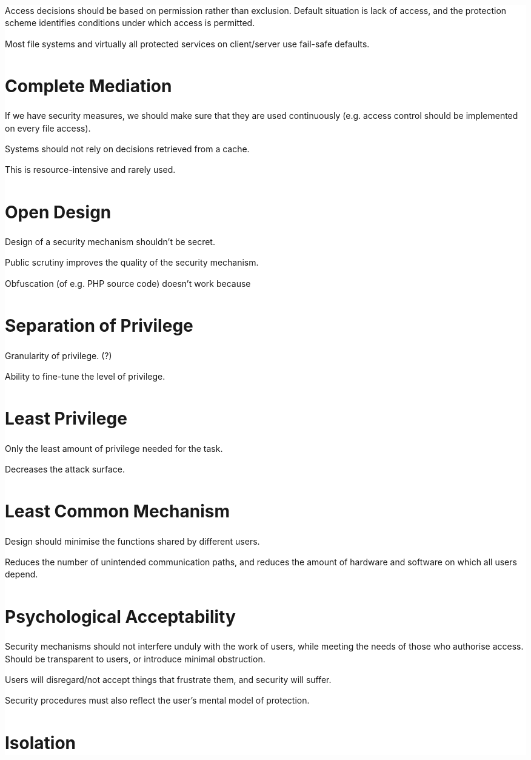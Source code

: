 Access decisions should be based on permission rather than exclusion. Default situation is lack of access, and the protection scheme identifies conditions under which access is permitted.

Most file systems and virtually all protected services on client/server use fail-safe defaults.

# Complete Mediation

If we have security measures, we should make sure that they are used continuously (e.g. access control should be implemented on every file access).

Systems should not rely on decisions retrieved from a cache.

This is resource-intensive and rarely used.

# Open Design

Design of a security mechanism shouldn’t be secret.

Public scrutiny improves the quality of the security mechanism.

Obfuscation (of e.g. PHP source code) doesn’t work because

# Separation of Privilege

Granularity of privilege. (?)

Ability to fine-tune the level of privilege.

# Least Privilege

Only the least amount of privilege needed for the task.

Decreases the attack surface.

# Least Common Mechanism

Design should minimise the functions shared by different users.

Reduces the number of unintended communication paths, and reduces the amount of hardware and software on which all users depend.

# Psychological Acceptability

Security mechanisms should not interfere unduly with the work of users, while meeting the needs of those who authorise access. Should be transparent to users, or introduce minimal obstruction.

Users will disregard/not accept things that frustrate them, and security will suffer.

Security procedures must also reflect the user’s mental model of protection.

# Isolation
